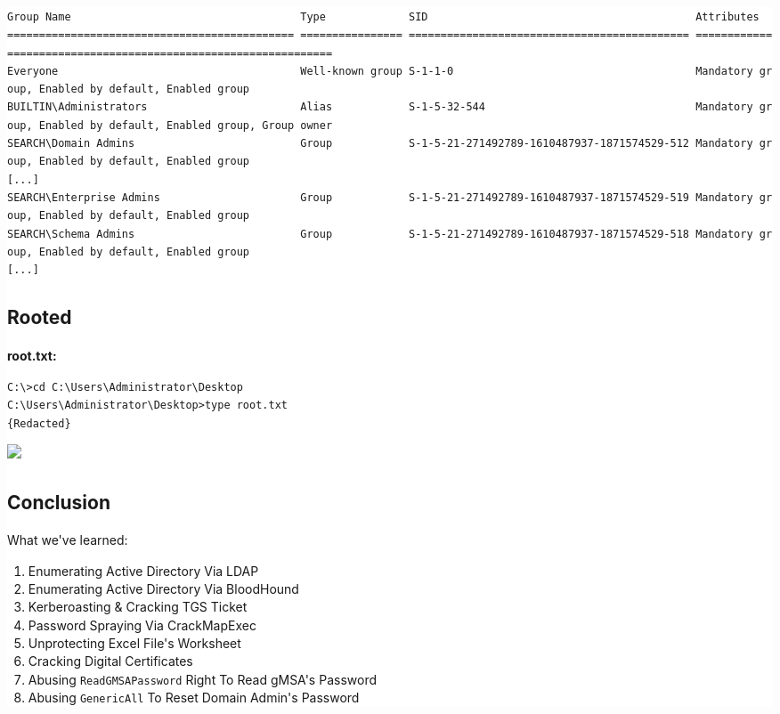 ```shell
Group Name                                    Type             SID                                          Attributes                                                     
============================================= ================ ============================================ ===============================================================
Everyone                                      Well-known group S-1-1-0                                      Mandatory group, Enabled by default, Enabled group             
BUILTIN\Administrators                        Alias            S-1-5-32-544                                 Mandatory group, Enabled by default, Enabled group, Group owner
SEARCH\Domain Admins                          Group            S-1-5-21-271492789-1610487937-1871574529-512 Mandatory group, Enabled by default, Enabled group             
[...]
SEARCH\Enterprise Admins                      Group            S-1-5-21-271492789-1610487937-1871574529-519 Mandatory group, Enabled by default, Enabled group             
SEARCH\Schema Admins                          Group            S-1-5-21-271492789-1610487937-1871574529-518 Mandatory group, Enabled by default, Enabled group             
[...]
```

## Rooted

**root.txt:**
```shell
C:\>cd C:\Users\Administrator\Desktop
C:\Users\Administrator\Desktop>type root.txt
{Redacted}
```

![](https://raw.githubusercontent.com/siunam321/CTF-Writeups/main/HackTheBox/Search/images/Pasted%20image%2020230727191630.png)

## Conclusion

What we've learned:

1. Enumerating Active Directory Via LDAP
2. Enumerating Active Directory Via BloodHound
3. Kerberoasting & Cracking TGS Ticket
4. Password Spraying Via CrackMapExec
5. Unprotecting Excel File's Worksheet
6. Cracking Digital Certificates
7. Abusing `ReadGMSAPassword` Right To Read gMSA's Password
8. Abusing `GenericAll` To Reset Domain Admin's Password